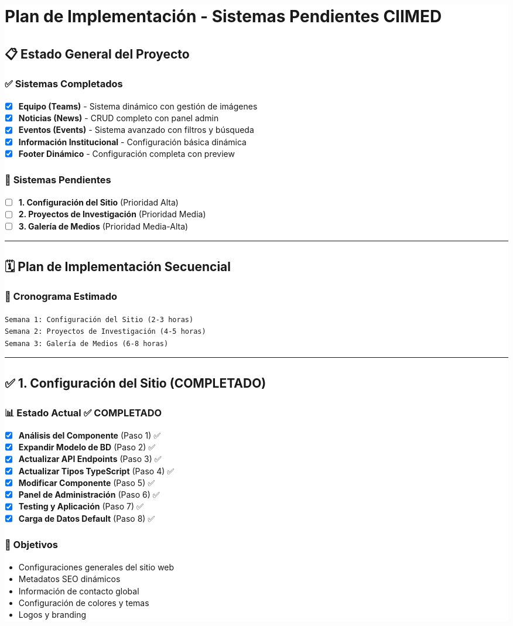 # Plan de Implementación - Sistemas Pendientes CIIMED

## 📋 Estado General del Proyecto

### ✅ **Sistemas Completados**
- [x] **Equipo (Teams)** - Sistema dinámico con gestión de imágenes
- [x] **Noticias (News)** - CRUD completo con panel admin
- [x] **Eventos (Events)** - Sistema avanzado con filtros y búsqueda
- [x] **Información Institucional** - Configuración básica dinámica
- [x] **Footer Dinámico** - Configuración completa con preview

### 🎯 **Sistemas Pendientes**
- [ ] **1. Configuración del Sitio** (Prioridad Alta)
- [ ] **2. Proyectos de Investigación** (Prioridad Media)  
- [ ] **3. Galería de Medios** (Prioridad Media-Alta)

---

## 🗓️ **Plan de Implementación Secuencial**

### **📅 Cronograma Estimado**
```
Semana 1: Configuración del Sitio (2-3 horas)
Semana 2: Proyectos de Investigación (4-5 horas)
Semana 3: Galería de Medios (6-8 horas)
```

---

## ✅ **1. Configuración del Sitio** (COMPLETADO)

### **📊 Estado Actual** ✅ COMPLETADO
- [x] **Análisis del Componente** (Paso 1) ✅
- [x] **Expandir Modelo de BD** (Paso 2) ✅
- [x] **Actualizar API Endpoints** (Paso 3) ✅
- [x] **Actualizar Tipos TypeScript** (Paso 4) ✅
- [x] **Modificar Componente** (Paso 5) ✅
- [x] **Panel de Administración** (Paso 6) ✅
- [x] **Testing y Aplicación** (Paso 7) ✅
- [x] **Carga de Datos Default** (Paso 8) ✅

### **🎯 Objetivos**
- Configuraciones generales del sitio web
- Metadatos SEO dinámicos
- Información de contacto global
- Configuración de colores y temas
- Logos y branding
